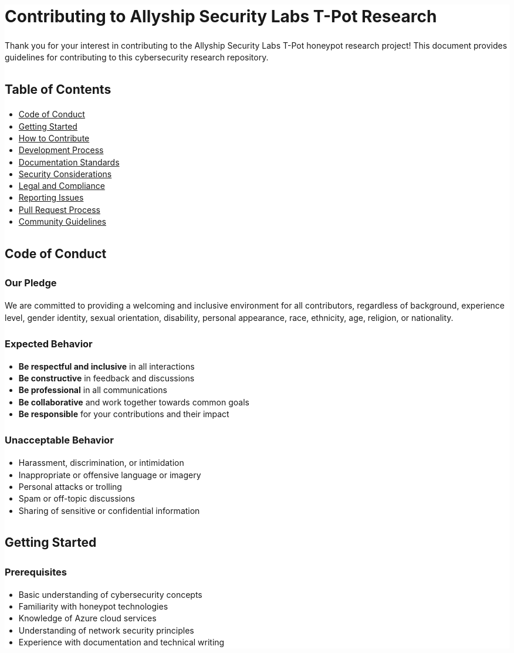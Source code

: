 # Contributing to Allyship Security Labs T-Pot Research

Thank you for your interest in contributing to the Allyship Security Labs T-Pot honeypot research project! This document provides guidelines for contributing to this cybersecurity research repository.

## Table of Contents

- [Code of Conduct](#code-of-conduct)
- [Getting Started](#getting-started)
- [How to Contribute](#how-to-contribute)
- [Development Process](#development-process)
- [Documentation Standards](#documentation-standards)
- [Security Considerations](#security-considerations)
- [Legal and Compliance](#legal-and-compliance)
- [Reporting Issues](#reporting-issues)
- [Pull Request Process](#pull-request-process)
- [Community Guidelines](#community-guidelines)

## Code of Conduct

### Our Pledge

We are committed to providing a welcoming and inclusive environment for all contributors, regardless of background, experience level, gender identity, sexual orientation, disability, personal appearance, race, ethnicity, age, religion, or nationality.

### Expected Behavior

- **Be respectful and inclusive** in all interactions
- **Be constructive** in feedback and discussions
- **Be professional** in all communications
- **Be collaborative** and work together towards common goals
- **Be responsible** for your contributions and their impact

### Unacceptable Behavior

- Harassment, discrimination, or intimidation
- Inappropriate or offensive language or imagery
- Personal attacks or trolling
- Spam or off-topic discussions
- Sharing of sensitive or confidential information

## Getting Started

### Prerequisites

- Basic understanding of cybersecurity concepts
- Familiarity with honeypot technologies
- Knowledge of Azure cloud services
- Understanding of network security principles
- Experience with documentation and technical writing

